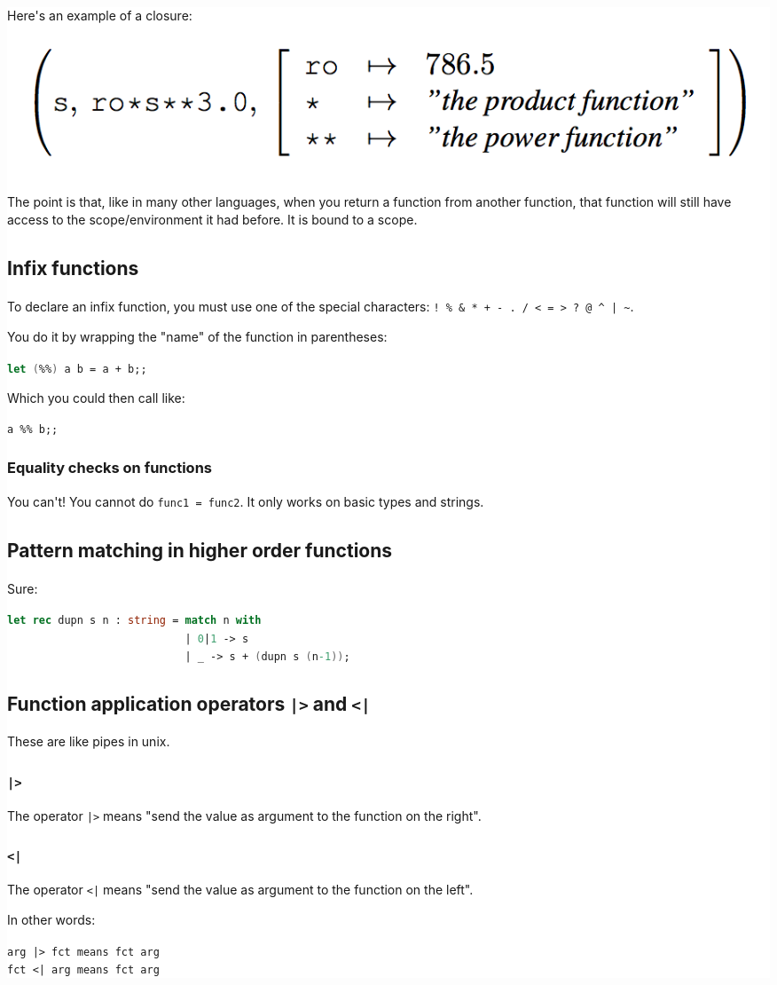 Here's an example of a closure:
<img src="assets/closure.png" />

The point is that, like in many other languages, when you return a function from another function, that function will still have access to the scope/environment it had before. It is bound to a scope.

## Infix functions
To declare an infix function, you must use one of the special characters: `! % & * + - . / < = > ? @ ^ | ~`.

You do it by wrapping the "name" of the function in parentheses:
```fsharp
let (%%) a b = a + b;;
```
Which you could then call like:
```fsharp
a %% b;;
```

### Equality checks on functions
You can't! You cannot do `func1 = func2`. It only works on basic types and strings.

## Pattern matching in higher order functions
Sure:
```fsharp
let rec dupn s n : string = match n with
                            | 0|1 -> s
                            | _ -> s + (dupn s (n-1));
```

## Function application operators `|>` and `<|`
These are like pipes in unix.

### `|>`
The operator `|>` means "send the value as argument to the function on the right".

### `<|`
The operator `<|` means "send the value as argument to the function on the left".

In other words:
```
arg |> fct means fct arg
fct <| arg means fct arg
```
